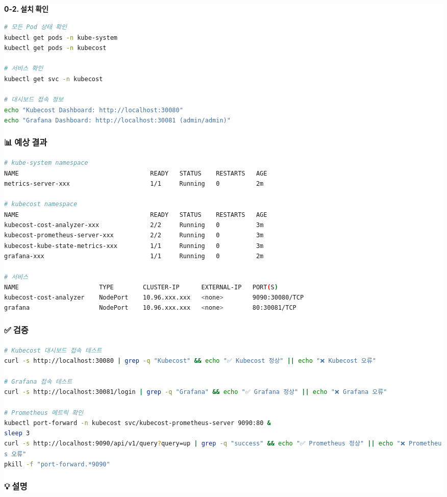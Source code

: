 **0-2. 설치 확인**

```bash
# 모든 Pod 상태 확인
kubectl get pods -n kube-system
kubectl get pods -n kubecost

# 서비스 확인
kubectl get svc -n kubecost

# 대시보드 접속 정보
echo "Kubecost Dashboard: http://localhost:30080"
echo "Grafana Dashboard: http://localhost:30081 (admin/admin)"
```

### 📊 예상 결과

```bash
# kube-system namespace
NAME                                    READY   STATUS    RESTARTS   AGE
metrics-server-xxx                      1/1     Running   0          2m

# kubecost namespace
NAME                                    READY   STATUS    RESTARTS   AGE
kubecost-cost-analyzer-xxx              2/2     Running   0          3m
kubecost-prometheus-server-xxx          2/2     Running   0          3m
kubecost-kube-state-metrics-xxx         1/1     Running   0          3m
grafana-xxx                             1/1     Running   0          2m

# 서비스
NAME                      TYPE        CLUSTER-IP      EXTERNAL-IP   PORT(S)
kubecost-cost-analyzer    NodePort    10.96.xxx.xxx   <none>        9090:30080/TCP
grafana                   NodePort    10.96.xxx.xxx   <none>        80:30081/TCP
```

### ✅ 검증

```bash
# Kubecost 대시보드 접속 테스트
curl -s http://localhost:30080 | grep -q "Kubecost" && echo "✅ Kubecost 정상" || echo "❌ Kubecost 오류"

# Grafana 접속 테스트
curl -s http://localhost:30081/login | grep -q "Grafana" && echo "✅ Grafana 정상" || echo "❌ Grafana 오류"

# Prometheus 메트릭 확인
kubectl port-forward -n kubecost svc/kubecost-prometheus-server 9090:80 &
sleep 3
curl -s http://localhost:9090/api/v1/query?query=up | grep -q "success" && echo "✅ Prometheus 정상" || echo "❌ Prometheus 오류"
pkill -f "port-forward.*9090"
```

### 💡 설명

